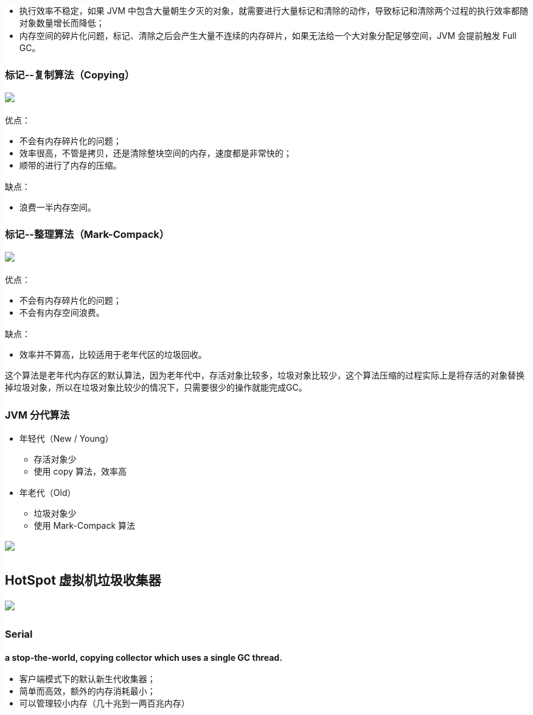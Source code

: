 - 执行效率不稳定，如果 JVM 中包含大量朝生夕灭的对象，就需要进行大量标记和清除的动作，导致标记和清除两个过程的执行效率都随对象数量增长而降低；
- 内存空间的碎片化问题，标记、清除之后会产生大量不连续的内存碎片，如果无法给一个大对象分配足够空间，JVM 会提前触发 Full GC。

### 标记--复制算法（Copying）

<img src="https://cdn.jsdelivr.net/gh/dongzl/dongzl.github.io@hexo/source/images/2020/22-JVM-Garbage-Collection/JVM-Garbage-Collection-02.png" width="600px">

优点：

- 不会有内存碎片化的问题；
- 效率很高，不管是拷贝，还是清除整块空间的内存，速度都是非常快的；
- 顺带的进行了内存的压缩。

缺点：
- 浪费一半内存空间。

### 标记--整理算法（Mark-Compack）

<img src="https://cdn.jsdelivr.net/gh/dongzl/dongzl.github.io@hexo/source/images/2020/22-JVM-Garbage-Collection/JVM-Garbage-Collection-03.png" width="600px">

优点：

- 不会有内存碎片化的问题；
- 不会有内存空间浪费。

缺点：
- 效率并不算高，比较适用于老年代区的垃圾回收。

这个算法是老年代内存区的默认算法，因为老年代中，存活对象比较多，垃圾对象比较少，这个算法压缩的过程实际上是将存活的对象替换掉垃圾对象，所以在垃圾对象比较少的情况下，只需要很少的操作就能完成GC。

### JVM 分代算法

- 年轻代（New / Young）
  - 存活对象少
  - 使用 copy 算法，效率高

- 年老代（Old）
  - 垃圾对象少
  - 使用 Mark-Compack 算法

<img src="https://cdn.jsdelivr.net/gh/dongzl/dongzl.github.io@hexo/source/images/2020/22-JVM-Garbage-Collection/JVM-Garbage-Collection-04.png" width="600px">

## HotSpot 虚拟机垃圾收集器

<img src="https://cdn.jsdelivr.net/gh/dongzl/dongzl.github.io@hexo/source/images/2020/22-JVM-Garbage-Collection/JVM-Garbage-Collection-05.jpg" width="600px">

### Serial

**a stop-the-world, copying collector which uses a single GC thread.**

- 客户端模式下的默认新生代收集器；
- 简单而高效，额外的内存消耗最小；
- 可以管理较小内存（几十兆到一两百兆内存）
